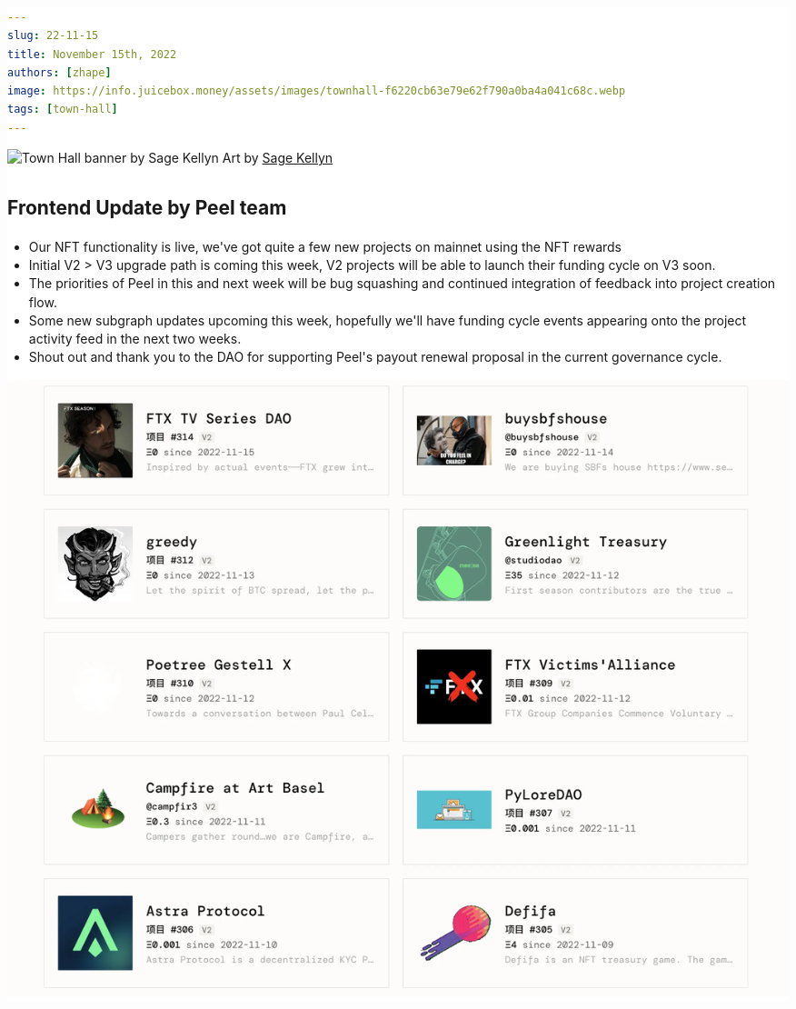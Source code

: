 ```yaml
---
slug: 22-11-15
title: November 15th, 2022
authors: [zhape]
image: https://info.juicebox.money/assets/images/townhall-f6220cb63e79e62f790a0ba4a041c68c.webp
tags: [town-hall]
---
```


![Town Hall banner by Sage Kellyn](/img/townhall.webp) 
Art by [Sage Kellyn](https://twitter.com/SageKellyn)

## Frontend Update by Peel team

- Our NFT functionality is live, we've got quite a few new projects on mainnet using the NFT rewards
- Initial V2 > V3 upgrade path is coming this week, V2 projects will be able to launch their funding cycle on V3 soon.
- The priorities of Peel in this and next week will be bug squashing and continued integration of feedback into project creation flow.
- Some new subgraph updates upcoming this week, hopefully we'll  have funding cycle events appearing onto the project activity feed in the next two weeks.
- Shout out and thank you to the DAO for supporting Peel's payout renewal proposal in the current governance cycle.

![new_v3_projects](new_v3_projects.webp)
